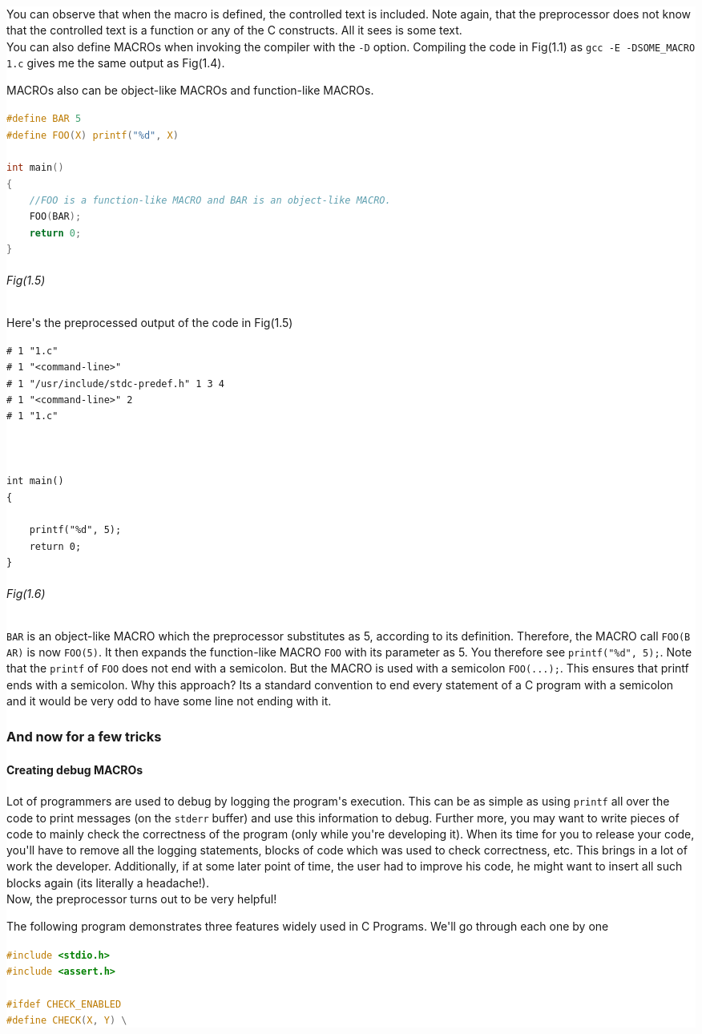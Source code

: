 You can observe that when the macro is defined, the controlled text is included. Note again, that the preprocessor does not know that the controlled text is a function or any of the C constructs. All it sees is some text.  
You can also define MACROs when invoking the compiler with the ```-D``` option. Compiling the code in Fig(1.1) as ```gcc -E -DSOME_MACRO 1.c``` gives me the same output as Fig(1.4).

MACROs also can be object-like MACROs and function-like MACROs.

```c
#define BAR 5
#define FOO(X) printf("%d", X)

int main()
{
    //FOO is a function-like MACRO and BAR is an object-like MACRO.
    FOO(BAR);
    return 0;
}
```
###### Fig(1.5)

Here's the preprocessed output of the code in Fig(1.5)

```
# 1 "1.c"
# 1 "<command-line>"
# 1 "/usr/include/stdc-predef.h" 1 3 4
# 1 "<command-line>" 2
# 1 "1.c"



int main()
{

    printf("%d", 5);
    return 0;
}

```
###### Fig(1.6)

```BAR``` is an object-like MACRO which the preprocessor substitutes as 5, according to its definition. Therefore, the MACRO call ```FOO(BAR)``` is now ```FOO(5)```. It then expands the function-like MACRO ```FOO``` with its parameter as 5. You therefore see ```printf("%d", 5);```. Note that the ```printf``` of ```FOO``` does not end with a semicolon. But the MACRO is used with a semicolon ```FOO(...);```. This ensures that printf ends with a semicolon. Why this approach? Its a standard convention to end every statement of a C program with a semicolon and it would be very odd to have some line not ending with it.

### And now for a few tricks

#### Creating debug MACROs

Lot of programmers are used to debug by logging the program's execution. This can be as simple as using ```printf``` all over the code to print messages (on the ```stderr``` buffer) and use this information to debug. Further more, you may want to write pieces of code to mainly check the correctness of the program (only while you're developing it). When its time for you to release your code, you'll have to remove all the logging statements, blocks of code which was used to check correctness, etc. This brings in a lot of work the developer. Additionally, if at some later point of time, the user had to improve his code, he might want to insert all such blocks again (its literally a headache!).  
Now, the preprocessor turns out to be very helpful!

The following program demonstrates three features widely used in C Programs. We'll go through each one by one

```c
#include <stdio.h>
#include <assert.h>

#ifdef CHECK_ENABLED
#define CHECK(X, Y) \
```
